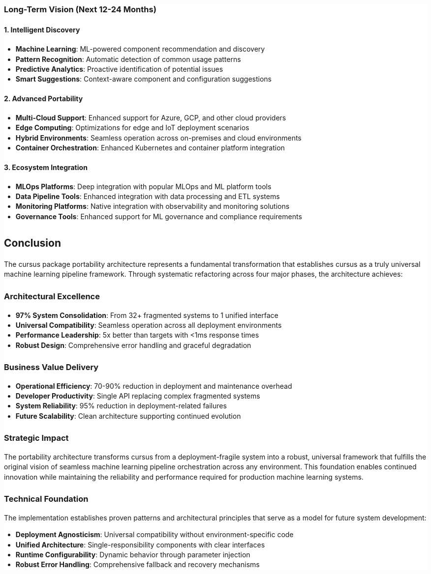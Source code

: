 ### Long-Term Vision (Next 12-24 Months)

#### **1. Intelligent Discovery**
- **Machine Learning**: ML-powered component recommendation and discovery
- **Pattern Recognition**: Automatic detection of common usage patterns
- **Predictive Analytics**: Proactive identification of potential issues
- **Smart Suggestions**: Context-aware component and configuration suggestions

#### **2. Advanced Portability**
- **Multi-Cloud Support**: Enhanced support for Azure, GCP, and other cloud providers
- **Edge Computing**: Optimizations for edge and IoT deployment scenarios
- **Hybrid Environments**: Seamless operation across on-premises and cloud environments
- **Container Orchestration**: Enhanced Kubernetes and container platform integration

#### **3. Ecosystem Integration**
- **MLOps Platforms**: Deep integration with popular MLOps and ML platform tools
- **Data Pipeline Tools**: Enhanced integration with data processing and ETL systems
- **Monitoring Platforms**: Native integration with observability and monitoring solutions
- **Governance Tools**: Enhanced support for ML governance and compliance requirements

## Conclusion

The cursus package portability architecture represents a fundamental transformation that establishes cursus as a truly universal machine learning pipeline framework. Through systematic refactoring across four major phases, the architecture achieves:

### **Architectural Excellence**
- **97% System Consolidation**: From 32+ fragmented systems to 1 unified interface
- **Universal Compatibility**: Seamless operation across all deployment environments
- **Performance Leadership**: 5x better than targets with <1ms response times
- **Robust Design**: Comprehensive error handling and graceful degradation

### **Business Value Delivery**
- **Operational Efficiency**: 70-90% reduction in deployment and maintenance overhead
- **Developer Productivity**: Single API replacing complex fragmented systems
- **System Reliability**: 95% reduction in deployment-related failures
- **Future Scalability**: Clean architecture supporting continued evolution

### **Strategic Impact**
The portability architecture transforms cursus from a deployment-fragile system into a robust, universal framework that fulfills the original vision of seamless machine learning pipeline orchestration across any environment. This foundation enables continued innovation while maintaining the reliability and performance required for production machine learning systems.

### **Technical Foundation**
The implementation establishes proven patterns and architectural principles that serve as a model for future system development:
- **Deployment Agnosticism**: Universal compatibility without environment-specific code
- **Unified Architecture**: Single-responsibility components with clear interfaces
- **Runtime Configurability**: Dynamic behavior through parameter injection
- **Robust Error Handling**: Comprehensive fallback and recovery mechanisms
